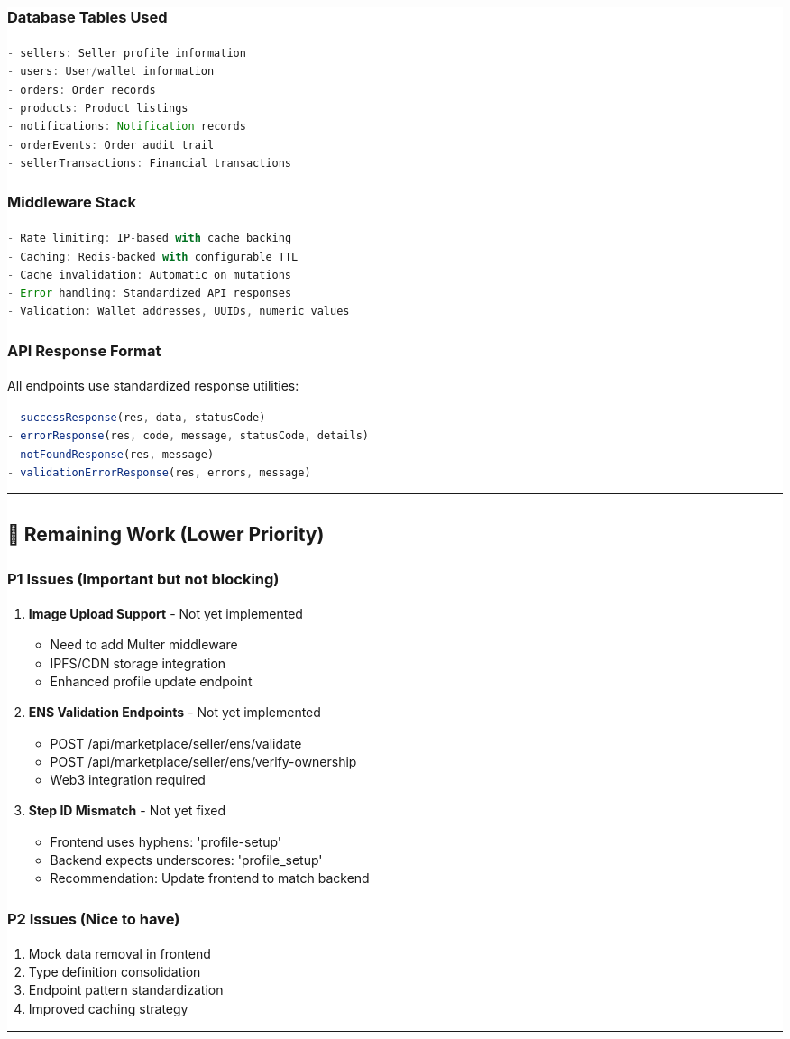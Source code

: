 ### Database Tables Used
```typescript
- sellers: Seller profile information
- users: User/wallet information
- orders: Order records
- products: Product listings
- notifications: Notification records
- orderEvents: Order audit trail
- sellerTransactions: Financial transactions
```

### Middleware Stack
```typescript
- Rate limiting: IP-based with cache backing
- Caching: Redis-backed with configurable TTL
- Cache invalidation: Automatic on mutations
- Error handling: Standardized API responses
- Validation: Wallet addresses, UUIDs, numeric values
```

### API Response Format
All endpoints use standardized response utilities:
```typescript
- successResponse(res, data, statusCode)
- errorResponse(res, code, message, statusCode, details)
- notFoundResponse(res, message)
- validationErrorResponse(res, errors, message)
```

---

## 📝 Remaining Work (Lower Priority)

### P1 Issues (Important but not blocking)
1. **Image Upload Support** - Not yet implemented
   - Need to add Multer middleware
   - IPFS/CDN storage integration
   - Enhanced profile update endpoint

2. **ENS Validation Endpoints** - Not yet implemented
   - POST /api/marketplace/seller/ens/validate
   - POST /api/marketplace/seller/ens/verify-ownership
   - Web3 integration required

3. **Step ID Mismatch** - Not yet fixed
   - Frontend uses hyphens: 'profile-setup'
   - Backend expects underscores: 'profile_setup'
   - Recommendation: Update frontend to match backend

### P2 Issues (Nice to have)
1. Mock data removal in frontend
2. Type definition consolidation
3. Endpoint pattern standardization
4. Improved caching strategy

---